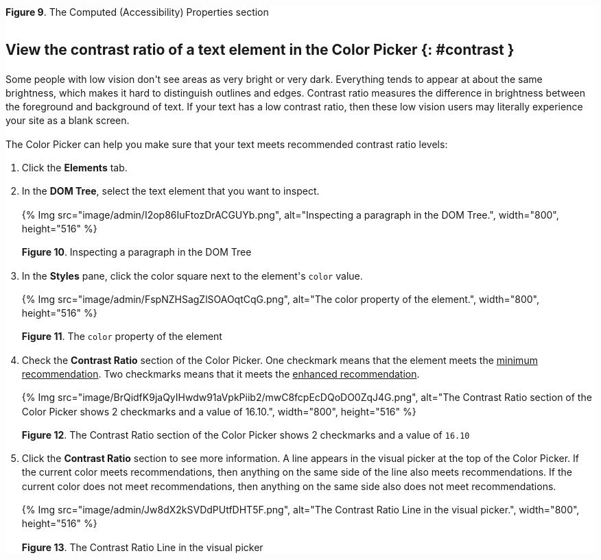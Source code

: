 **Figure 9**. The Computed (Accessibility) Properties section

## View the contrast ratio of a text element in the Color Picker {: #contrast }

Some people with low vision don't see areas as very bright or very dark. Everything tends to appear
at about the same brightness, which makes it hard to distinguish outlines and edges. Contrast ratio
measures the difference in brightness between the foreground and background of text. If your text
has a low contrast ratio, then these low vision users may literally experience your site as a blank
screen.

The Color Picker can help you make sure that your text meets recommended contrast ratio levels:

1.  Click the **Elements** tab.
2.  In the **DOM Tree**, select the text element that you want to inspect.

    {% Img src="image/admin/I2op86IuFtozDrACGUYb.png", alt="Inspecting a paragraph in the DOM Tree.", width="800", height="516" %}

    **Figure 10**. Inspecting a paragraph in the DOM Tree

3.  In the **Styles** pane, click the color square next to the element's `color` value.

    {% Img src="image/admin/FspNZHSagZlSOAOqtCqG.png", alt="The color property of the element.", width="800", height="516" %}

    **Figure 11**. The `color` property of the element

4.  Check the **Contrast Ratio** section of the Color Picker. One checkmark means that the element
    meets the [minimum recommendation][12]. Two checkmarks means that it meets the [enhanced
    recommendation][13].

    {% Img src="image/BrQidfK9jaQyIHwdw91aVpkPiib2/mwC8fcpEcDQoDO0ZqJ4G.png", alt="The Contrast Ratio section of the Color Picker shows 2 checkmarks and a value of 16.10.", width="800", height="516" %}

    **Figure 12**. The Contrast Ratio section of the Color Picker shows 2 checkmarks and a value of
    `16.10`

5.  Click the **Contrast Ratio** section to see more information. A line appears in the visual
    picker at the top of the Color Picker. If the current color meets recommendations, then anything
    on the same side of the line also meets recommendations. If the current color does not meet
    recommendations, then anything on the same side also does not meet recommendations.

    {% Img src="image/admin/Jw8dX2kSVDdPUtfDHT5F.png", alt="The Contrast Ratio Line in the visual picker.", width="800", height="516" %}

    **Figure 13**. The Contrast Ratio Line in the visual picker

[1]: /web/fundamentals/accessibility
[2]: /web/tools/chrome-devtools/accessibility/navigation
[3]: /web/fundamentals/accessibility/semantics-builtin#screen_readers
[4]: /web/fundamentals/accessibility/how-to-review
[5]: #contrast
[6]: https://chrome.google.com/webstore/detail/axe/lhdoppojpmngadmnindnejefpokejbdd
[7]: /web/fundamentals/accessibility/semantics-builtin/the-accessibility-tree
[8]: #pane
[9]: #pane
[10]: /web/tools/chrome-devtools/css/reference#computed
[11]: #pane
[12]: https://www.w3.org/WAI/WCAG21/quickref/#contrast-minimum
[13]: https://www.w3.org/WAI/WCAG21/quickref/#contrast-enhanced
